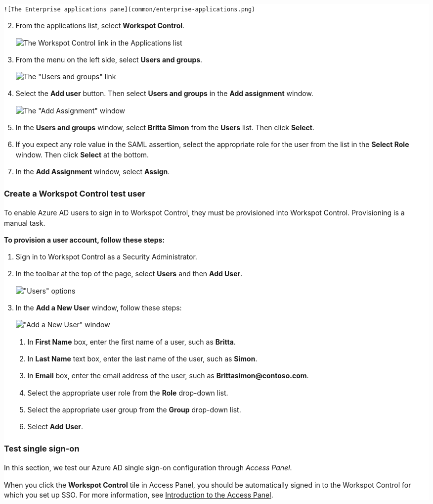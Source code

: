 	![The Enterprise applications pane](common/enterprise-applications.png)

2. From the applications list, select **Workspot Control**.

	![The Workspot Control link in the Applications list](common/all-applications.png)

3. From the menu on the left side, select **Users and groups**.

    ![The "Users and groups" link](common/users-groups-blade.png)

4. Select the **Add user** button. Then select **Users and groups** in the **Add assignment** window.

    ![The "Add Assignment" window](common/add-assign-user.png)

5. In the **Users and groups** window, select **Britta Simon** from the **Users** list. Then click **Select**.

6. If you expect any role value in the SAML assertion, select the appropriate role for the user from the list in the **Select Role** window. Then click **Select** at the bottom.

7. In the **Add Assignment** window, select **Assign**.

### Create a Workspot Control test user

To enable Azure AD users to sign in to Workspot Control, they must be provisioned into Workspot Control. Provisioning is a manual task.

**To provision a user account, follow these steps:**

1. Sign in to Workspot Control as a Security Administrator.

2. In the toolbar at the top of the page, select **Users** and then **Add User**.

	!["Users" options](./media/workspotcontrol-tutorial/tutorial_workspotcontrol_adduser.png)

3. In the **Add a New User** window, follow these steps:

	!["Add a New User" window](./media/workspotcontrol-tutorial/tutorial_workspotcontrol_addnewuser.png)

	1. In **First Name** box, enter the first name of a user, such as **Britta**.

	1. In **Last Name** text box, enter the last name of the user, such as **Simon**.

	1. In **Email** box, enter the email address of the user, such as **Brittasimon@contoso.<i></i>com**.

	1. Select the appropriate user role from the **Role** drop-down list.

	1. Select the appropriate user group from the **Group** drop-down list.

	1. Select **Add User**.

### Test single sign-on

In this section, we test our Azure AD single sign-on configuration through *Access Panel*.

When you click the **Workspot Control** tile in Access Panel, you should be automatically signed in to the Workspot Control for which you set up SSO. For more information, see [Introduction to the Access Panel](https://docs.microsoft.com/en-us/azure/active-directory/user-help/my-apps-portal-end-user-access).

